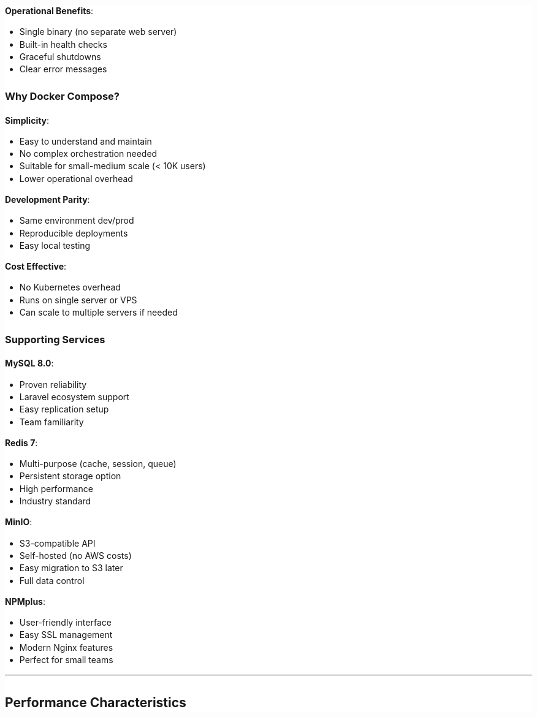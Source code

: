 **Operational Benefits**:
- Single binary (no separate web server)
- Built-in health checks
- Graceful shutdowns
- Clear error messages

### Why Docker Compose?

**Simplicity**:
- Easy to understand and maintain
- No complex orchestration needed
- Suitable for small-medium scale (< 10K users)
- Lower operational overhead

**Development Parity**:
- Same environment dev/prod
- Reproducible deployments
- Easy local testing

**Cost Effective**:
- No Kubernetes overhead
- Runs on single server or VPS
- Can scale to multiple servers if needed

### Supporting Services

**MySQL 8.0**:
- Proven reliability
- Laravel ecosystem support
- Easy replication setup
- Team familiarity

**Redis 7**:
- Multi-purpose (cache, session, queue)
- Persistent storage option
- High performance
- Industry standard

**MinIO**:
- S3-compatible API
- Self-hosted (no AWS costs)
- Easy migration to S3 later
- Full data control

**NPMplus**:
- User-friendly interface
- Easy SSL management
- Modern Nginx features
- Perfect for small teams

---

## Performance Characteristics
